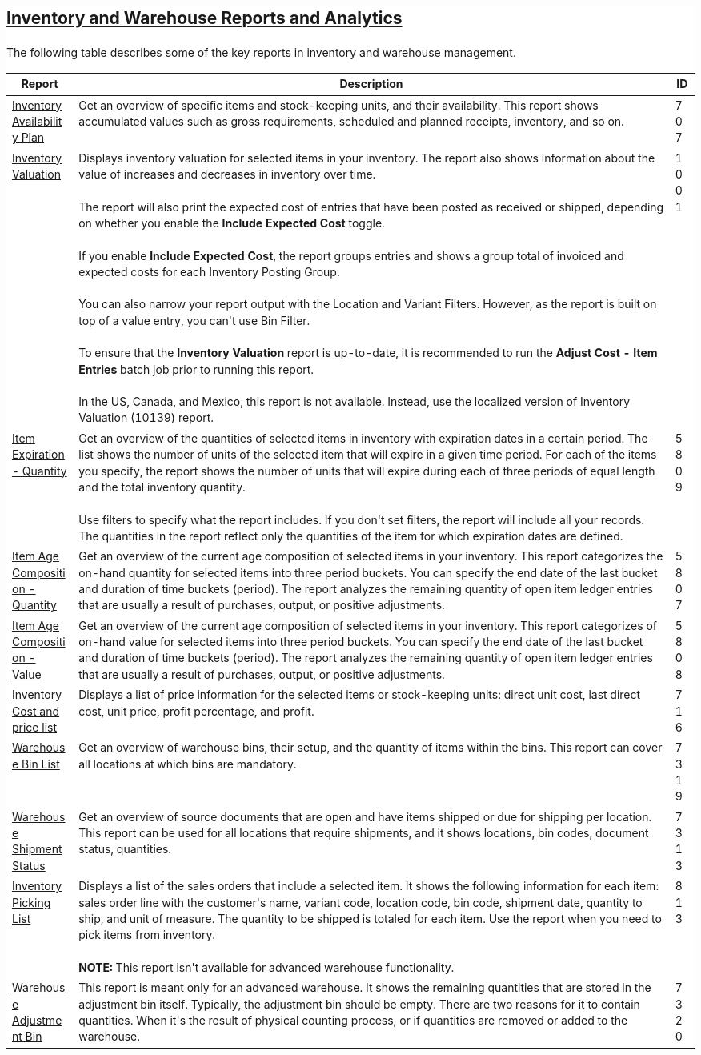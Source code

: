## [Inventory and Warehouse Reports and Analytics](https://learn.microsoft.com/en-ca/dynamics365/business-central/inventory-wms-reports)

The following table describes some of the key reports in inventory and warehouse management.

| Report | Description | ID | 
|---------|---------|---------|
|[Inventory Availability Plan](https://businesscentral.dynamics.com?report=707)|Get an overview of specific items and stock-keeping units, and their availability. This report shows accumulated values such as gross requirements, scheduled and planned receipts, inventory, and so on. |707|
|[Inventory Valuation](https://businesscentral.dynamics.com?report=1001)|Displays inventory valuation for selected items in your inventory. The report also shows information about the value of increases and decreases in inventory over time.<br><br>The report will also print the expected cost of entries that have been posted as received or shipped, depending on whether you enable the **Include Expected Cost** toggle.<br><br>If you enable **Include Expected Cost**, the report groups entries and shows a group total of invoiced and expected costs for each Inventory Posting Group.<br><br>You can also narrow your report output with the Location and Variant Filters. However, as the report is built on top of a value entry, you can't use Bin Filter.<br><br>To ensure that the **Inventory Valuation** report is up-to-date, it is recommended to run the **Adjust Cost - Item Entries** batch job prior to running this report.<br><br>In the US, Canada, and Mexico, this report is not available. Instead, use the localized version of Inventory Valuation (10139) report.|1001|
|[Item Expiration - Quantity](https://businesscentral.dynamics.com?report=5809)|Get an overview of the quantities of selected items in inventory with expiration dates in a certain period. The list shows the number of units of the selected item that will expire in a given time period. For each of the items you specify, the report shows the number of units that will expire during each of three periods of equal length and the total inventory quantity.<br><br>Use filters to specify what the report includes. If you don't set filters, the report will include all your records. The quantities in the report reflect only the quantities of the item for which expiration dates are defined.|5809|
|[Item Age Composition - Quantity](https://businesscentral.dynamics.com?report=5807)|Get an overview of the current age composition of selected items in your inventory. This report categorizes the on-hand quantity for selected items into three period buckets. You can specify the end date of the last bucket and duration of time buckets (period). The report analyzes the remaining quantity of open item ledger entries that are usually a result of purchases, output, or positive adjustments.|5807|
|[Item Age Composition - Value](https://businesscentral.dynamics.com?report=5808)|Get an overview of the current age composition of selected items in your inventory. This report categorizes of on-hand value for selected items into three period buckets. You can specify the end date of the last bucket and duration of time buckets (period). The report analyzes the remaining quantity of open item ledger entries that are usually a result of purchases, output, or positive adjustments.|5808|
|[Inventory Cost and price list](https://businesscentral.dynamics.com?report=716)|Displays a list of price information for the selected items or stock-keeping units: direct unit cost, last direct cost, unit price, profit percentage, and profit. |716|
|[Warehouse Bin List](https://businesscentral.dynamics.com?report=7319)|Get an overview of warehouse bins, their setup, and the quantity of items within the bins. This report can cover all locations at which bins are mandatory. |7319|
|[Warehouse Shipment Status](https://businesscentral.dynamics.com?report=7313)|Get an overview of source documents that are open and have items shipped or due for shipping per location. This report can be used for all locations that require shipments, and it shows locations, bin codes, document status, quantities.|7313|
|[Inventory Picking List](https://businesscentral.dynamics.com?report=813)|Displays a list of the sales orders that include a selected item. It shows the following information for each item: sales order line with the customer's name, variant code, location code, bin code, shipment date, quantity to ship, and unit of measure. The quantity to be shipped is totaled for each item. Use the report when you need to pick items from inventory.<br><br>**NOTE:** This report isn't available for advanced warehouse functionality.|813|
|[Warehouse Adjustment Bin](https://businesscentral.dynamics.com?report=7320)|This report is meant only for an advanced warehouse. It shows the remaining quantities that are stored in the adjustment bin itself. Typically, the adjustment bin should be empty. There are two reasons for it to contain quantities. When it's the result of physical counting process, or if quantities are removed or added to the warehouse.|7320|